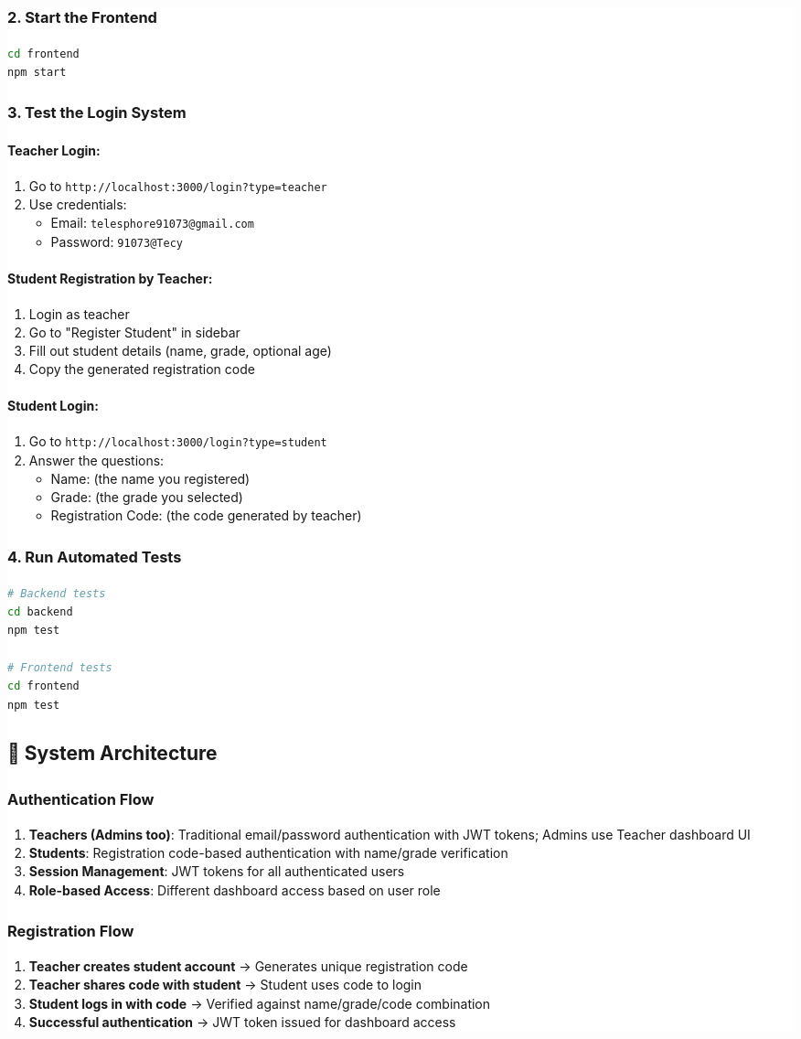 ### 2. Start the Frontend
```bash
cd frontend
npm start
```

### 3. Test the Login System

#### Teacher Login:
1. Go to `http://localhost:3000/login?type=teacher`
2. Use credentials:
   - Email: `telesphore91073@gmail.com`
   - Password: `91073@Tecy`

#### Student Registration by Teacher:
1. Login as teacher
2. Go to "Register Student" in sidebar
3. Fill out student details (name, grade, optional age)
4. Copy the generated registration code

#### Student Login:
1. Go to `http://localhost:3000/login?type=student`
2. Answer the questions:
   - Name: (the name you registered)
   - Grade: (the grade you selected)
   - Registration Code: (the code generated by teacher)

### 4. Run Automated Tests
```bash
# Backend tests
cd backend
npm test

# Frontend tests
cd frontend
npm test
```

## 🎯 System Architecture

### Authentication Flow
1. **Teachers (Admins too)**: Traditional email/password authentication with JWT tokens; Admins use Teacher dashboard UI
2. **Students**: Registration code-based authentication with name/grade verification
3. **Session Management**: JWT tokens for all authenticated users
4. **Role-based Access**: Different dashboard access based on user role

### Registration Flow
1. **Teacher creates student account** → Generates unique registration code
2. **Teacher shares code with student** → Student uses code to login
3. **Student logs in with code** → Verified against name/grade/code combination
4. **Successful authentication** → JWT token issued for dashboard access

